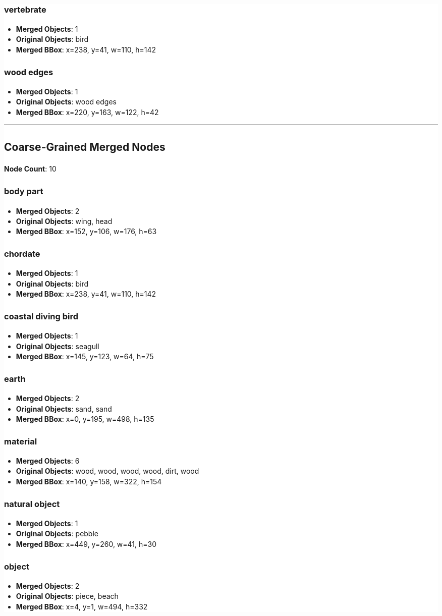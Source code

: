 ### vertebrate
- **Merged Objects**: 1
- **Original Objects**: bird
- **Merged BBox**: x=238, y=41, w=110, h=142

### wood edges
- **Merged Objects**: 1
- **Original Objects**: wood edges
- **Merged BBox**: x=220, y=163, w=122, h=42

---

## Coarse-Grained Merged Nodes

**Node Count**: 10

### body part
- **Merged Objects**: 2
- **Original Objects**: wing, head
- **Merged BBox**: x=152, y=106, w=176, h=63

### chordate
- **Merged Objects**: 1
- **Original Objects**: bird
- **Merged BBox**: x=238, y=41, w=110, h=142

### coastal diving bird
- **Merged Objects**: 1
- **Original Objects**: seagull
- **Merged BBox**: x=145, y=123, w=64, h=75

### earth
- **Merged Objects**: 2
- **Original Objects**: sand, sand
- **Merged BBox**: x=0, y=195, w=498, h=135

### material
- **Merged Objects**: 6
- **Original Objects**: wood, wood, wood, wood, dirt, wood
- **Merged BBox**: x=140, y=158, w=322, h=154

### natural object
- **Merged Objects**: 1
- **Original Objects**: pebble
- **Merged BBox**: x=449, y=260, w=41, h=30

### object
- **Merged Objects**: 2
- **Original Objects**: piece, beach
- **Merged BBox**: x=4, y=1, w=494, h=332
